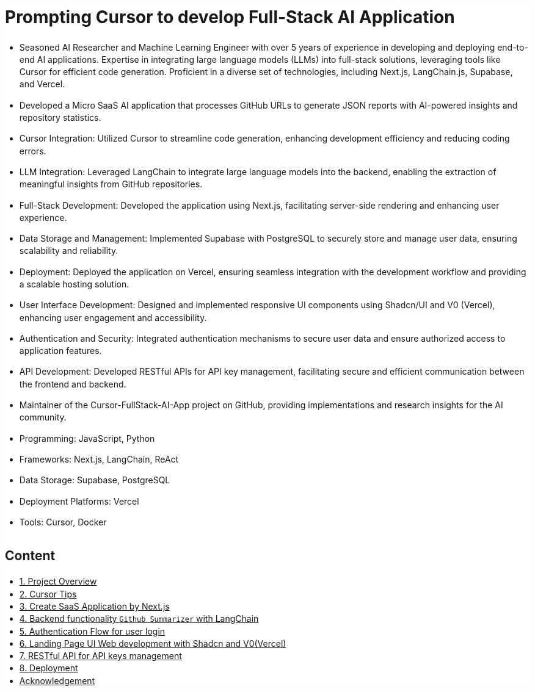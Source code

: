 
<a name="prompting-cursor-to-develop-full-stack-ai-application"></a>
# Prompting Cursor to develop Full-Stack AI Application

- Seasoned AI Researcher and Machine Learning Engineer with over 5 years of experience in developing and deploying end-to-end AI applications. Expertise in integrating large language models (LLMs) into full-stack solutions, leveraging tools like Cursor for efficient code generation. Proficient in a diverse set of technologies, including Next.js, LangChain.js, Supabase, and Vercel.
- Developed a Micro SaaS AI application that processes GitHub URLs to generate JSON reports with AI-powered insights and repository statistics. 
- Cursor Integration: Utilized Cursor to streamline code generation, enhancing development efficiency and reducing coding errors.
- LLM Integration: Leveraged LangChain to integrate large language models into the backend, enabling the extraction of meaningful insights from GitHub repositories.
- Full-Stack Development: Developed the application using Next.js, facilitating server-side rendering and enhancing user experience.
- Data Storage and Management: Implemented Supabase with PostgreSQL to securely store and manage user data, ensuring scalability and reliability.
- Deployment: Deployed the application on Vercel, ensuring seamless integration with the development workflow and providing a scalable hosting solution.
- User Interface Development: Designed and implemented responsive UI components using Shadcn/UI and V0 (Vercel), enhancing user engagement and accessibility.
- Authentication and Security: Integrated authentication mechanisms to secure user data and ensure authorized access to application features.
- API Development: Developed RESTful APIs for API key management, facilitating secure and efficient communication between the frontend and backend.
- Maintainer of the Cursor-FullStack-AI-App project on GitHub, providing implementations and research insights for the AI community.

- Programming: JavaScript, Python
- Frameworks: Next.js, LangChain, ReAct
- Data Storage: Supabase, PostgreSQL
- Deployment Platforms: Vercel
- Tools: Cursor, Docker


<a name="content"></a>
## Content


   * [1. Project Overview](#1-project-overview)
   * [2. Cursor Tips](#2-cursor-tips)
   * [3. Create SaaS Application by Next.js](#3-create-saas-application-by-nextjs)
   * [4. Backend functionality `Github Summarizer` with LangChain](#4-backend-functionality-github-summarizer-with-langchain)
   * [5. Authentication Flow for user login](#5-authentication-flow-for-user-login)
   * [6. Landing Page UI Web development with Shadcn and V0(Vercel)](#6-landing-page-ui-web-development-with-shadcn-and-v0vercel)
   * [7. RESTful API for API keys management](#7-restful-api-for-api-keys-management)
   * [8. Deployment](#8-deployment)
   * [Acknowledgement](#acknowledgement)
